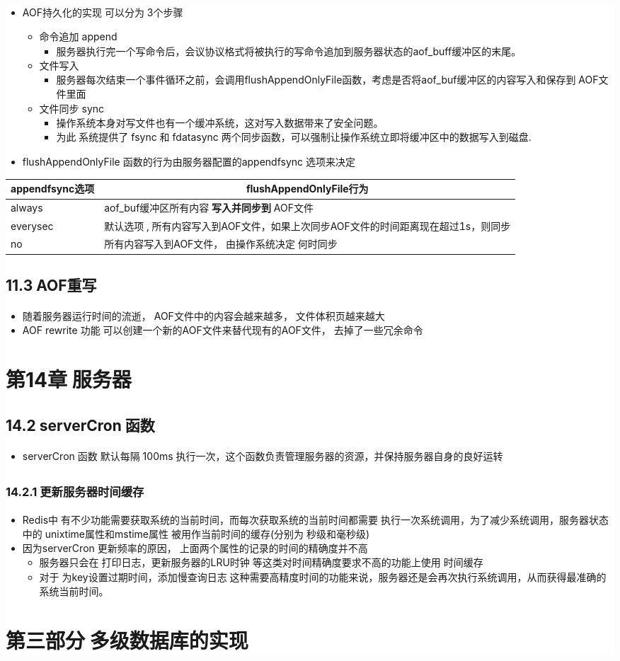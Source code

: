 - AOF持久化的实现 可以分为 3个步骤
    - 命令追加 append
        - 服务器执行完一个写命令后，会议协议格式将被执行的写命令追加到服务器状态的aof_buff缓冲区的末尾。
    - 文件写入
        - 服务器每次结束一个事件循环之前，会调用flushAppendOnlyFile函数，考虑是否将aof_buf缓冲区的内容写入和保存到 AOF文件里面
    - 文件同步 sync
        - 操作系统本身对写文件也有一个缓冲系统，这对写入数据带来了安全问题。
        - 为此 系统提供了 fsync 和 fdatasync 两个同步函数，可以强制让操作系统立即将缓冲区中的数据写入到磁盘.

- flushAppendOnlyFile 函数的行为由服务器配置的appendfsync 选项来决定



 appendfsync选项 | flushAppendOnlyFile行为
--- | --- 
always | aof_buf缓冲区所有内容 **写入并同步到** AOF文件
everysec | 默认选项 , 所有内容写入到AOF文件，如果上次同步AOF文件的时间距离现在超过1s，则同步
no |  所有内容写入到AOF文件， 由操作系统决定 何时同步


<h2 id="bf09e9a5e2c2f7fa63e2e63ce9d85424"></h2>

## 11.3 AOF重写

- 随着服务器运行时间的流逝， AOF文件中的内容会越来越多， 文件体积页越来越大
- AOF rewrite 功能 可以创建一个新的AOF文件来替代现有的AOF文件， 去掉了一些冗余命令



<h2 id="aa0a9a66d75378fa51e47a76e278790f"></h2>

# 第14章 服务器

<h2 id="01212d817ddb139f1bb2895bb825ac34"></h2>

## 14.2 serverCron 函数

- serverCron 函数 默认每隔 100ms 执行一次，这个函数负责管理服务器的资源，并保持服务器自身的良好运转


<h2 id="105e46bac70d6bacbf39e68329c7462c"></h2>

### 14.2.1 更新服务器时间缓存

- Redis中 有不少功能需要获取系统的当前时间，而每次获取系统的当前时间都需要 执行一次系统调用，为了减少系统调用，服务器状态中的 unixtime属性和mstime属性 被用作当前时间的缓存(分别为 秒级和毫秒级)
- 因为serverCron 更新频率的原因， 上面两个属性的记录的时间的精确度并不高
    - 服务器只会在 打印日志，更新服务器的LRU时钟 等这类对时间精确度要求不高的功能上使用 时间缓存
    - 对于 为key设置过期时间，添加慢查询日志 这种需要高精度时间的功能来说，服务器还是会再次执行系统调用，从而获得最准确的系统当前时间。



<h2 id="105b9f5eb4cd097b8d05a0689fbc6cee"></h2>

# 第三部分 多级数据库的实现

